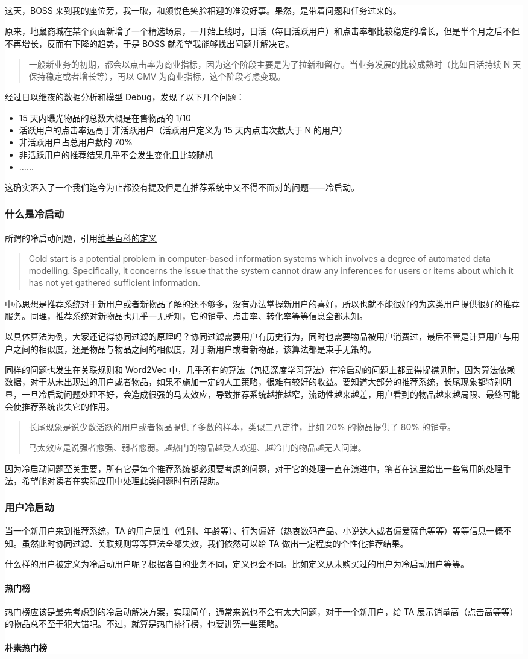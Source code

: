 这天，BOSS 来到我的座位旁，我一瞅，和颜悦色笑脸相迎的准没好事。果然，是带着问题和任务过来的。

原来，地鼠商城在某个页面新增了一个精选场景，一开始上线时，日活（每日活跃用户）和点击率都比较稳定的增长，但是半个月之后不但不再增长，反而有下降的趋势，于是
BOSS 就希望我能够找出问题并解决它。

> 一般新业务的初期，都会以点击率为商业指标，因为这个阶段主要是为了拉新和留存。当业务发展的比较成熟时（比如日活持续 N 天保持稳定或者增长等），再以
> GMV 为商业指标，这个阶段考虑变现。

经过日以继夜的数据分析和模型 Debug，发现了以下几个问题：

  * 15 天内曝光物品的总数大概是在售物品的 1/10
  * 活跃用户的点击率远高于非活跃用户（活跃用户定义为 15 天内点击次数大于 N 的用户）
  * 非活跃用户占总用户数的 70%
  * 非活跃用户的推荐结果几乎不会发生变化且比较随机
  * ......

这确实落入了一个我们迄今为止都没有提及但是在推荐系统中又不得不面对的问题——冷启动。

### 什么是冷启动

所谓的冷启动问题，引用[维基百科的定义](https://en.wikipedia.org/wiki/Cold_start_\(recommender_systems\))

> Cold start is a potential problem in computer-based information systems
> which involves a degree of automated data modelling. Specifically, it
> concerns the issue that the system cannot draw any inferences for users or
> items about which it has not yet gathered sufficient information.

中心思想是推荐系统对于新用户或者新物品了解的还不够多，没有办法掌握新用户的喜好，所以也就不能很好的为这类用户提供很好的推荐服务。同理，推荐系统对新物品也几乎一无所知，它的销量、点击率、转化率等等信息全都未知。

以具体算法为例，大家还记得协同过滤的原理吗？协同过滤需要用户有历史行为，同时也需要物品被用户消费过，最后不管是计算用户与用户之间的相似度，还是物品与物品之间的相似度，对于新用户或者新物品，该算法都是束手无策的。

同样的问题也发生在关联规则和 Word2Vec
中，几乎所有的算法（包括深度学习算法）在冷启动的问题上都显得捉襟见肘，因为算法依赖数据，对于从未出现过的用户或者物品，如果不施加一定的人工策略，很难有较好的收益。要知道大部分的推荐系统，长尾现象都特别明显，一旦冷启动问题处理不好，会造成很强的马太效应，导致推荐系统越推越窄，流动性越来越差，用户看到的物品越来越局限、最终可能会使推荐系统丧失它的作用。

> 长尾现象是说少数活跃的用户或者物品提供了多数的样本，类似二八定律，比如 20% 的物品提供了 80% 的销量。
>
> 马太效应是说强者愈强、弱者愈弱。越热门的物品越受人欢迎、越冷门的物品越无人问津。

因为冷启动问题至关重要，所有它是每个推荐系统都必须要考虑的问题，对于它的处理一直在演进中，笔者在这里给出一些常用的处理手法，希望能对读者在实际应用中处理此类问题时有所帮助。

### 用户冷启动

当一个新用户来到推荐系统，TA
的用户属性（性别、年龄等）、行为偏好（热衷数码产品、小说达人或者偏爱蓝色等等）等等信息一概不知。虽然此时协同过滤、关联规则等等算法全都失效，我们依然可以给
TA 做出一定程度的个性化推荐结果。

什么样的用户被定义为冷启动用户呢？根据各自的业务不同，定义也会不同。比如定义从未购买过的用户为冷启动用户等等。

#### **热门榜**

热门榜应该是最先考虑到的冷启动解决方案，实现简单，通常来说也不会有太大问题，对于一个新用户，给 TA
展示销量高（点击高等等）的物品总不至于犯大错吧。不过，就算是热门排行榜，也要讲究一些策略。

#### **朴素热门榜**

